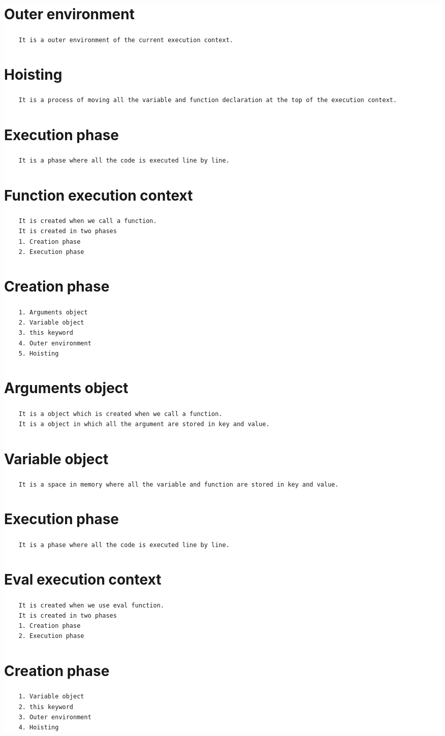 # Outer environment
        It is a outer environment of the current execution context.

# Hoisting
        It is a process of moving all the variable and function declaration at the top of the execution context.

# Execution phase
        It is a phase where all the code is executed line by line.

# Function execution context
        It is created when we call a function.
        It is created in two phases
        1. Creation phase
        2. Execution phase

# Creation phase
        1. Arguments object
        2. Variable object
        3. this keyword
        4. Outer environment
        5. Hoisting 

# Arguments object
        It is a object which is created when we call a function.
        It is a object in which all the argument are stored in key and value.

# Variable object
        It is a space in memory where all the variable and function are stored in key and value.

# Execution phase
        It is a phase where all the code is executed line by line.



# Eval execution context
        It is created when we use eval function.
        It is created in two phases
        1. Creation phase
        2. Execution phase

# Creation phase
        1. Variable object
        2. this keyword
        3. Outer environment
        4. Hoisting
